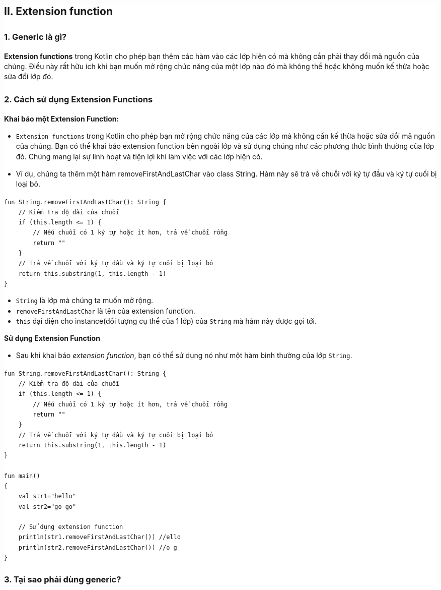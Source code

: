 ## II. Extension function

### 1. Generic là gì?

**Extension functions** trong Kotlin cho phép bạn thêm các hàm vào các lớp hiện có mà không cần phải thay đổi mã nguồn của chúng. Điều này rất hữu ích khi bạn muốn mở rộng chức năng của một lớp nào đó mà không thể hoặc không muốn kế thừa hoặc sửa đổi lớp đó.

### 2. Cách sử dụng Extension Functions

**Khai báo một Extension Function:**
-   `Extension functions` trong Kotlin cho phép bạn mở rộng chức năng của các lớp mà không cần kế thừa hoặc sửa đổi mã nguồn của chúng. Bạn có thể khai báo extension function bên ngoài lớp và sử dụng chúng như các phương thức bình thường của lớp đó. Chúng mang lại sự linh hoạt và tiện lợi khi làm việc với các lớp hiện có.

-   Ví dụ, chúng ta thêm một hàm removeFirstAndLastChar vào class String. Hàm này sẽ trả về chuỗi với ký tự đầu và ký tự cuối bị loại bỏ.
```
fun String.removeFirstAndLastChar(): String {
    // Kiểm tra độ dài của chuỗi
    if (this.length <= 1) {
        // Nếu chuỗi có 1 ký tự hoặc ít hơn, trả về chuỗi rỗng
        return ""
    }
    // Trả về chuỗi với ký tự đầu và ký tự cuối bị loại bỏ
    return this.substring(1, this.length - 1)
}

```

-  `String` là lớp mà chúng ta muốn mở rộng.
-  `removeFirstAndLastChar` là tên của extension function.
-  `this` đại diện cho instance(đối tượng cụ thể của 1 lớp) của `String` mà hàm này được gọi tới.
 
**Sử dụng Extension Function**

- Sau khi khai báo *extension function*, bạn có thể sử dụng nó như một hàm bình thường của lớp `String`.

```
fun String.removeFirstAndLastChar(): String {
    // Kiểm tra độ dài của chuỗi
    if (this.length <= 1) {
        // Nếu chuỗi có 1 ký tự hoặc ít hơn, trả về chuỗi rỗng
        return ""
    }
    // Trả về chuỗi với ký tự đầu và ký tự cuối bị loại bỏ
    return this.substring(1, this.length - 1)
}

fun main()
{
    val str1="hello"
    val str2="go go"

    // Sử dụng extension function
    println(str1.removeFirstAndLastChar()) //ello
    println(str2.removeFirstAndLastChar()) //o g
}
```
### 3. Tại sao phải dùng generic?
